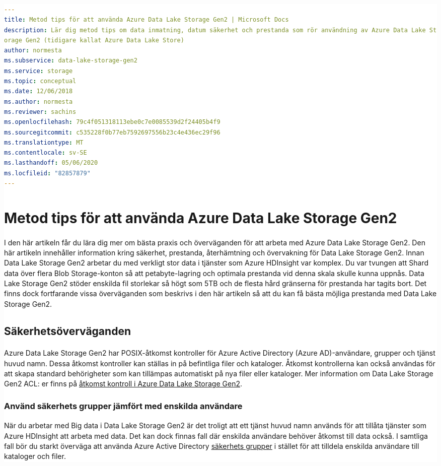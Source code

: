 ```yaml
---
title: Metod tips för att använda Azure Data Lake Storage Gen2 | Microsoft Docs
description: Lär dig metod tips om data inmatning, datum säkerhet och prestanda som rör användning av Azure Data Lake Storage Gen2 (tidigare kallat Azure Data Lake Store)
author: normesta
ms.subservice: data-lake-storage-gen2
ms.service: storage
ms.topic: conceptual
ms.date: 12/06/2018
ms.author: normesta
ms.reviewer: sachins
ms.openlocfilehash: 79c4f051318113ebe0c7e0085539d2f24405b4f9
ms.sourcegitcommit: c535228f0b77eb7592697556b23c4e436ec29f96
ms.translationtype: MT
ms.contentlocale: sv-SE
ms.lasthandoff: 05/06/2020
ms.locfileid: "82857879"
---
```

# <a name="best-practices-for-using-azure-data-lake-storage-gen2"></a>Metod tips för att använda Azure Data Lake Storage Gen2

I den här artikeln får du lära dig mer om bästa praxis och överväganden för att arbeta med Azure Data Lake Storage Gen2. Den här artikeln innehåller information kring säkerhet, prestanda, återhämtning och övervakning för Data Lake Storage Gen2. Innan Data Lake Storage Gen2 arbetar du med verkligt stor data i tjänster som Azure HDInsight var komplex. Du var tvungen att Shard data över flera Blob Storage-konton så att petabyte-lagring och optimala prestanda vid denna skala skulle kunna uppnås. Data Lake Storage Gen2 stöder enskilda fil storlekar så högt som 5TB och de flesta hård gränserna för prestanda har tagits bort. Det finns dock fortfarande vissa överväganden som beskrivs i den här artikeln så att du kan få bästa möjliga prestanda med Data Lake Storage Gen2.

## <a name="security-considerations"></a>Säkerhetsöverväganden

Azure Data Lake Storage Gen2 har POSIX-åtkomst kontroller för Azure Active Directory (Azure AD)-användare, grupper och tjänst huvud namn. Dessa åtkomst kontroller kan ställas in på befintliga filer och kataloger. Åtkomst kontrollerna kan också användas för att skapa standard behörigheter som kan tillämpas automatiskt på nya filer eller kataloger. Mer information om Data Lake Storage Gen2 ACL: er finns på [åtkomst kontroll i Azure Data Lake Storage Gen2](storage-data-lake-storage-access-control.md).

### <a name="use-security-groups-versus-individual-users"></a>Använd säkerhets grupper jämfört med enskilda användare

När du arbetar med Big data i Data Lake Storage Gen2 är det troligt att ett tjänst huvud namn används för att tillåta tjänster som Azure HDInsight att arbeta med data. Det kan dock finnas fall där enskilda användare behöver åtkomst till data också. I samtliga fall bör du starkt överväga att använda Azure Active Directory [säkerhets grupper](../common/storage-auth-aad.md) i stället för att tilldela enskilda användare till kataloger och filer.
